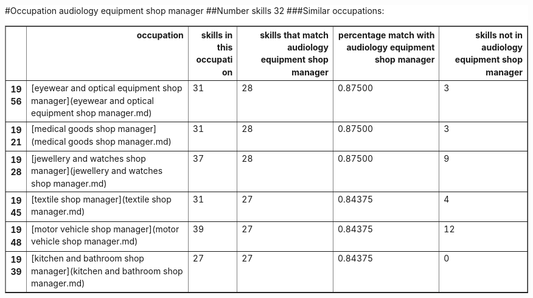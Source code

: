 #Occupation audiology equipment shop manager
##Number skills 32
###Similar occupations:
<table border="1" class="dataframe">
  <thead>
    <tr style="text-align: right;">
      <th></th>
      <th>occupation</th>
      <th>skills in this occupation</th>
      <th>skills that match audiology equipment shop manager</th>
      <th>percentage match with audiology equipment shop manager</th>
      <th>skills not in audiology equipment shop manager</th>
    </tr>
  </thead>
  <tbody>
    <tr>
      <th>1956</th>
      <td>[eyewear and optical equipment shop manager](eyewear and optical equipment shop manager.md)</td>
      <td>31</td>
      <td>28</td>
      <td>0.87500</td>
      <td>3</td>
    </tr>
    <tr>
      <th>1921</th>
      <td>[medical goods shop manager](medical goods shop manager.md)</td>
      <td>31</td>
      <td>28</td>
      <td>0.87500</td>
      <td>3</td>
    </tr>
    <tr>
      <th>1928</th>
      <td>[jewellery and watches shop manager](jewellery and watches shop manager.md)</td>
      <td>37</td>
      <td>28</td>
      <td>0.87500</td>
      <td>9</td>
    </tr>
    <tr>
      <th>1945</th>
      <td>[textile shop manager](textile shop manager.md)</td>
      <td>31</td>
      <td>27</td>
      <td>0.84375</td>
      <td>4</td>
    </tr>
    <tr>
      <th>1948</th>
      <td>[motor vehicle shop manager](motor vehicle shop manager.md)</td>
      <td>39</td>
      <td>27</td>
      <td>0.84375</td>
      <td>12</td>
    </tr>
    <tr>
      <th>1939</th>
      <td>[kitchen and bathroom shop manager](kitchen and bathroom shop manager.md)</td>
      <td>27</td>
      <td>27</td>
      <td>0.84375</td>
      <td>0</td>
    </tr>